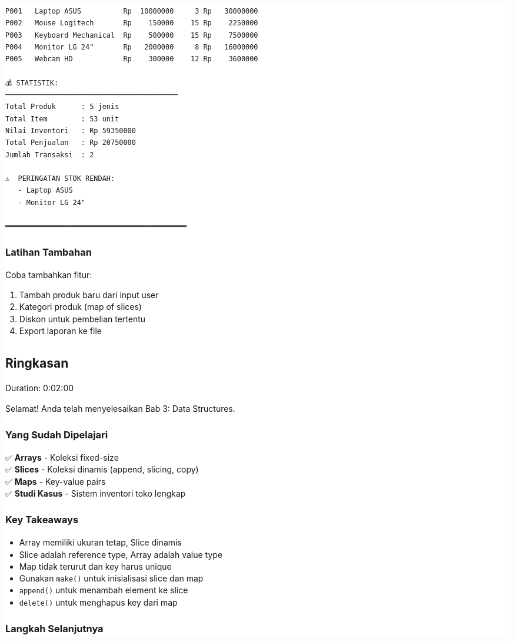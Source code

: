 ```
P001   Laptop ASUS          Rp  10000000     3 Rp   30000000
P002   Mouse Logitech       Rp    150000    15 Rp    2250000
P003   Keyboard Mechanical  Rp    500000    15 Rp    7500000
P004   Monitor LG 24"       Rp   2000000     8 Rp   16000000
P005   Webcam HD            Rp    300000    12 Rp    3600000

💰 STATISTIK:
─────────────────────────────────────────
Total Produk      : 5 jenis
Total Item        : 53 unit
Nilai Inventori   : Rp 59350000
Total Penjualan   : Rp 20750000
Jumlah Transaksi  : 2

⚠️  PERINGATAN STOK RENDAH:
   - Laptop ASUS
   - Monitor LG 24"

═══════════════════════════════════════════
```

### Latihan Tambahan

Coba tambahkan fitur:
1. Tambah produk baru dari input user
2. Kategori produk (map of slices)
3. Diskon untuk pembelian tertentu
4. Export laporan ke file

## Ringkasan
Duration: 0:02:00

Selamat! Anda telah menyelesaikan Bab 3: Data Structures.

### Yang Sudah Dipelajari

✅ **Arrays** - Koleksi fixed-size  
✅ **Slices** - Koleksi dinamis (append, slicing, copy)  
✅ **Maps** - Key-value pairs  
✅ **Studi Kasus** - Sistem inventori toko lengkap

### Key Takeaways

- Array memiliki ukuran tetap, Slice dinamis
- Slice adalah reference type, Array adalah value type
- Map tidak terurut dan key harus unique
- Gunakan `make()` untuk inisialisasi slice dan map
- `append()` untuk menambah element ke slice
- `delete()` untuk menghapus key dari map

### Langkah Selanjutnya
